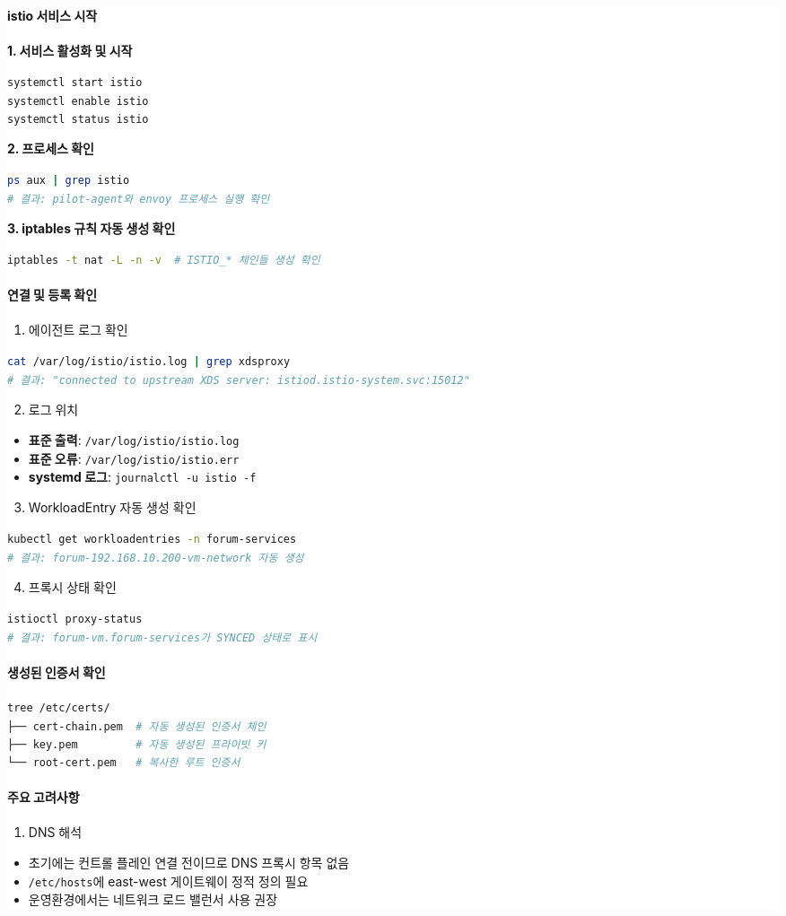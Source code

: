 #### istio 서비스 시작
**1. 서비스 활성화 및 시작**
```bash
systemctl start istio
systemctl enable istio
systemctl status istio
```

**2. 프로세스 확인**
```bash
ps aux | grep istio
# 결과: pilot-agent와 envoy 프로세스 실행 확인
```

**3. iptables 규칙 자동 생성 확인**
```bash
iptables -t nat -L -n -v  # ISTIO_* 체인들 생성 확인
```

#### 연결 및 등록 확인
1. 에이전트 로그 확인
```bash
cat /var/log/istio/istio.log | grep xdsproxy
# 결과: "connected to upstream XDS server: istiod.istio-system.svc:15012"
```

2. 로그 위치
- **표준 출력**: `/var/log/istio/istio.log`
- **표준 오류**: `/var/log/istio/istio.err`
- **systemd 로그**: `journalctl -u istio -f`

3. WorkloadEntry 자동 생성 확인
```bash
kubectl get workloadentries -n forum-services
# 결과: forum-192.168.10.200-vm-network 자동 생성
```

4. 프록시 상태 확인
```bash
istioctl proxy-status
# 결과: forum-vm.forum-services가 SYNCED 상태로 표시
```

#### 생성된 인증서 확인
```bash
tree /etc/certs/
├── cert-chain.pem  # 자동 생성된 인증서 체인
├── key.pem         # 자동 생성된 프라이빗 키
└── root-cert.pem   # 복사한 루트 인증서
```

#### 주요 고려사항
1. DNS 해석
- 초기에는 컨트롤 플레인 연결 전이므로 DNS 프록시 항목 없음
- `/etc/hosts`에 east-west 게이트웨이 정적 정의 필요
- 운영환경에서는 네트워크 로드 밸런서 사용 권장
